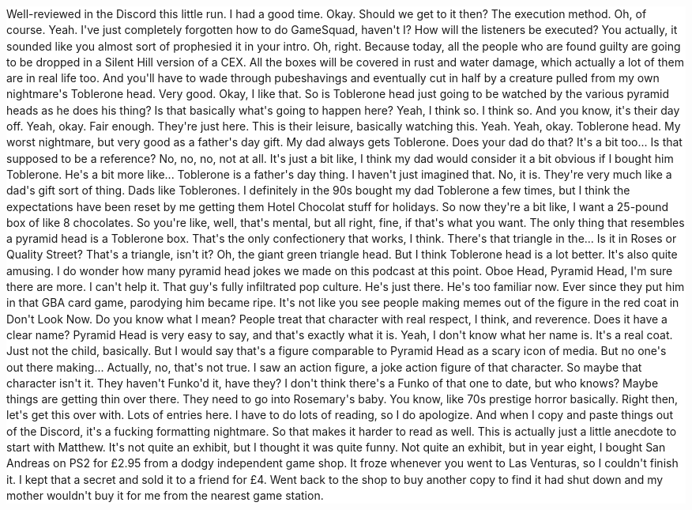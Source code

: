 Well-reviewed in the Discord this little run. I had a good time. Okay.
Should we get to it then?
The execution method.
Oh, of course. Yeah. I've just completely forgotten how to do GameSquad, haven't I?
How will the listeners be executed?
You actually, it sounded like you almost sort of prophesied it in your intro.
Oh, right.
Because today, all the people who are found guilty are going to be dropped in a Silent Hill version of a CEX. All the boxes will be covered in rust and water damage, which actually a lot of them are in real life too. And you'll have to wade through pubeshavings and eventually cut in half by a creature pulled from my own nightmare's Toblerone head.
Very good. Okay, I like that. So is Toblerone head just going to be watched by the various pyramid heads as he does his thing?
Is that basically what's going to happen here?
Yeah, I think so. I think so. And you know, it's their day off.
Yeah, okay. Fair enough. They're just here.
This is their leisure, basically watching this.
Yeah.
Yeah, okay.
Toblerone head. My worst nightmare, but very good as a father's day gift. My dad always gets Toblerone.
Does your dad do that?
It's a bit too...
Is that supposed to be a reference?
No, no, no, not at all. It's just a bit like, I think my dad would consider it a bit obvious if I bought him Toblerone. He's a bit more like...
Toblerone is a father's day thing. I haven't just imagined that.
No, it is. They're very much like a dad's gift sort of thing.
Dads like Toblerones.
I definitely in the 90s bought my dad Toblerone a few times, but I think the expectations have been reset by me getting them Hotel Chocolat stuff for holidays. So now they're a bit like, I want a 25-pound box of like 8 chocolates. So you're like, well, that's mental, but all right, fine, if that's what you want.
The only thing that resembles a pyramid head is a Toblerone box. That's the only confectionery that works, I think.
There's that triangle in the... Is it in Roses or Quality Street? That's a triangle, isn't it?
Oh, the giant green triangle head.
But I think Toblerone head is a lot better. It's also quite amusing. I do wonder how many pyramid head jokes we made on this podcast at this point.
Oboe Head, Pyramid Head, I'm sure there are more.
I can't help it. That guy's fully infiltrated pop culture. He's just there.
He's too familiar now. Ever since they put him in that GBA card game, parodying him became ripe. It's not like you see people making memes out of the figure in the red coat in Don't Look Now.
Do you know what I mean? People treat that character with real respect, I think, and reverence.
Does it have a clear name? Pyramid Head is very easy to say, and that's exactly what it is.
Yeah, I don't know what her name is.
It's a real coat.
Just not the child, basically. But I would say that's a figure comparable to Pyramid Head as a scary icon of media. But no one's out there making...
Actually, no, that's not true. I saw an action figure, a joke action figure of that character. So maybe that character isn't it.
They haven't Funko'd it, have they?
I don't think there's a Funko of that one to date, but who knows? Maybe things are getting thin over there. They need to go into Rosemary's baby.
You know, like 70s prestige horror basically. Right then, let's get this over with. Lots of entries here.
I have to do lots of reading, so I do apologize. And when I copy and paste things out of the Discord, it's a fucking formatting nightmare. So that makes it harder to read as well.
This is actually just a little anecdote to start with Matthew. It's not quite an exhibit, but I thought it was quite funny. Not quite an exhibit, but in year eight, I bought San Andreas on PS2 for £2.95 from a dodgy independent game shop.
It froze whenever you went to Las Venturas, so I couldn't finish it. I kept that a secret and sold it to a friend for £4. Went back to the shop to buy another copy to find it had shut down and my mother wouldn't buy it for me from the nearest game station.
